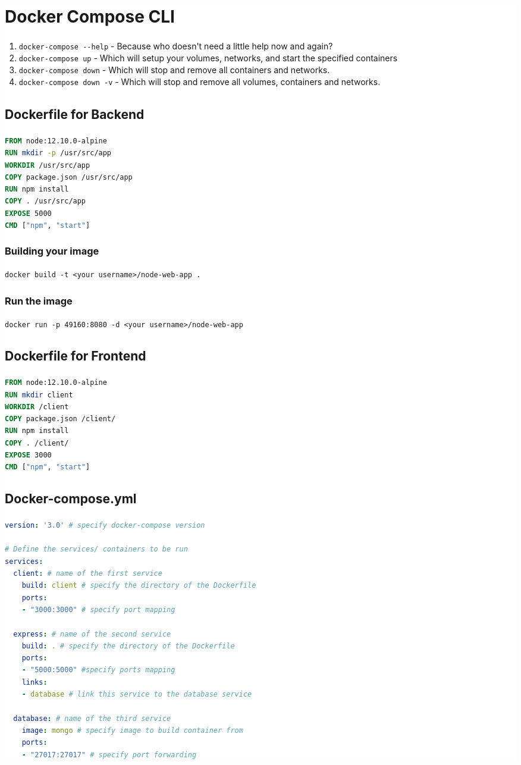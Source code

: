 # Docker Compose CLI
1. `docker-compose --help` - Because who doesn't need a little help now and again?
2. `docker-compose up` - Which will setup your volumes, networks, and start the specified containers
3. `docker-compose down` - Which will stop and remove all containers and networks.
4. `docker-compose down -v` - Which will stop and remove all volumes, containers and networks.

## Dockerfile for Backend

```dockerfile
FROM node:12.10.0-alpine
RUN mkdir -p /usr/src/app
WORKDIR /usr/src/app
COPY package.json /usr/src/app
RUN npm install
COPY . /usr/src/app
EXPOSE 5000
CMD ["npm", "start"]
```

### Building your image
`docker build -t <your username>/node-web-app .`

### Run the image
`docker run -p 49160:8080 -d <your username>/node-web-app`

## Dockerfile for Frontend

```dockerfile
FROM node:12.10.0-alpine
RUN mkdir client
WORKDIR /client
COPY package.json /client/
RUN npm install
COPY . /client/
EXPOSE 3000
CMD ["npm", "start"]
```

## Docker-compose.yml
```yml
version: '3.0' # specify docker-compose version
 
# Define the services/ containers to be run
services:
  client: # name of the first service
    build: client # specify the directory of the Dockerfile
    ports:
    - "3000:3000" # specify port mapping

  express: # name of the second service
    build: . # specify the directory of the Dockerfile
    ports:
    - "5000:5000" #specify ports mapping
    links:
    - database # link this service to the database service

  database: # name of the third service
    image: mongo # specify image to build container from
    ports:
    - "27017:27017" # specify port forwarding
```